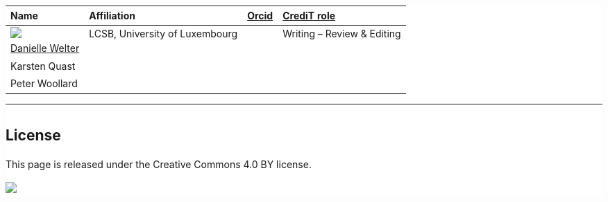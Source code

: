 | Name | Affiliation  | [Orcid](https://orcid.org) | [CrediT role](https://casrai.org/credit/)  |
| :------------- | :------------- | :------------- |:------------- |
| <div class="firstCol"><a target="_blank" href='https://github.com/daniwelter'><img class='avatar-style' src='https://avatars.githubusercontent.com/daniwelter'></img><div class="d-block">Danielle Welter</div></a></div>| LCSB, University of Luxembourg|<a target="_blank" href='https://orcid.org/0000-0003-1058-2668'><i class='fab fa-orcid fa-2x text--orange'></i></a> | Writing – Review & Editing| Writing - Original Draft |
|Karsten Quast|||
|Peter Woollard|||


___


## License

This page is released under the Creative Commons 4.0 BY license.

<a href="https://creativecommons.org/licenses/by/4.0/"><img src="https://mirrors.creativecommons.org/presskit/buttons/80x15/png/by.png" height="20"/></a>